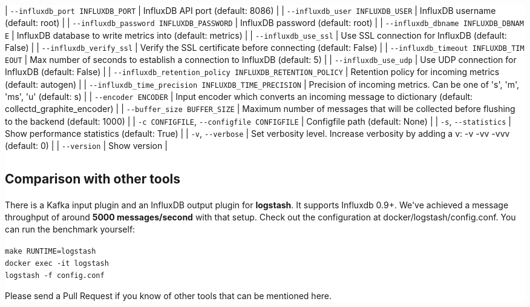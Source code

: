 | `--influxdb_port INFLUXDB_PORT`                         | InfluxDB API port (default: 8086)                                                                     |
| `--influxdb_user INFLUXDB_USER`                         | InfluxDB username (default: root)                                                                     |
| `--influxdb_password INFLUXDB_PASSWORD`                 | InfluxDB password (default: root)                                                                     |
| `--influxdb_dbname INFLUXDB_DBNAME`                     | InfluxDB database to write metrics into (default: metrics)                                            |
| `--influxdb_use_ssl`                                    | Use SSL connection for InfluxDB (default: False)                                                      |
| `--influxdb_verify_ssl`                                 | Verify the SSL certificate before connecting (default: False)                                         |
| `--influxdb_timeout INFLUXDB_TIMEOUT`                   | Max number of seconds to establish a connection to InfluxDB (default: 5)                              |
| `--influxdb_use_udp`                                    | Use UDP connection for InfluxDB (default: False)                                                      |
| `--influxdb_retention_policy INFLUXDB_RETENTION_POLICY` | Retention policy for incoming metrics (default: autogen)                                              |
| `--influxdb_time_precision INFLUXDB_TIME_PRECISION`     | Precision of incoming metrics. Can be one of 's', 'm', 'ms', 'u' (default: s)                         |
| `--encoder ENCODER`                                     | Input encoder which converts an incoming message to dictionary (default: collectd\_graphite\_encoder) |
| `--buffer_size BUFFER_SIZE`                             | Maximum number of messages that will be collected before flushing to the backend (default: 1000)      |
| `-c CONFIGFILE`, `--configfile CONFIGFILE`              | Configfile path (default: None)                                                                       |
| `-s`, `--statistics`                                    | Show performance statistics (default: True)                                                           |
| `-v`, `--verbose`                                       | Set verbosity level. Increase verbosity by adding a v: -v -vv -vvv (default: 0)                       |
| `--version`                                             | Show version                                                                                          |

## Comparison with other tools

There is a Kafka input plugin and an InfluxDB output plugin for **logstash**. It supports Influxdb 0.9+. We've achieved a message throughput of around **5000 messages/second** with that setup. Check out the configuration at docker/logstash/config.conf. You can run the benchmark yourself:

```
make RUNTIME=logstash
docker exec -it logstash
logstash -f config.conf
```

Please send a Pull Request if you know of other tools that can be mentioned here.


